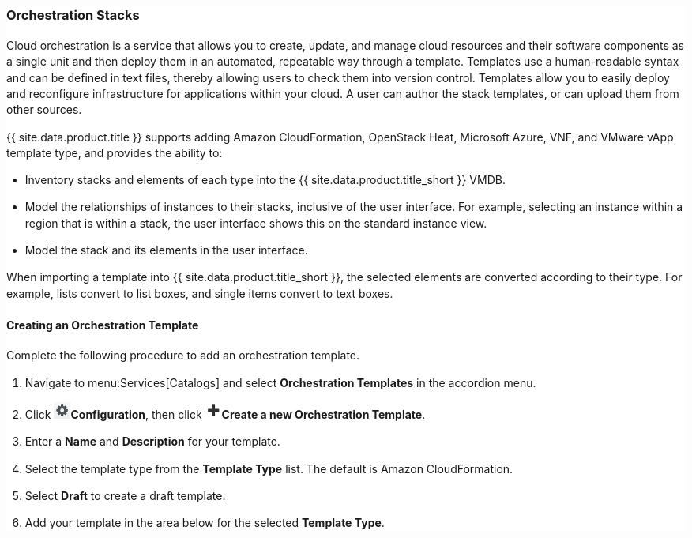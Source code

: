 ### Orchestration Stacks

Cloud orchestration is a service that allows you to create, update, and
manage cloud resources and their software components as a single unit
and then deploy them in an automated, repeatable way through a template.
Templates use a human-readable syntax and can be defined in text files,
thereby allowing users to check them into version control. Templates
allow you to easily deploy and reconfigure infrastructure for
applications within your cloud. A user can author the stack templates,
or can upload them from other sources.

{{ site.data.product.title }} supports adding Amazon CloudFormation, OpenStack Heat,
Microsoft Azure, VNF, and VMware vApp template type, and provides the
ability to:

  - Inventory stacks and elements of each type into the
    {{ site.data.product.title_short }} VMDB.

  - Model the relationships of instances to their stacks, inclusive of
    the user interface. For example, selecting an instance within a
    region that is within a stack, the user interface shows this on the
    standard instance view.

  - Model the stack and its elements in the user interface.

<div class="note">

When importing a template into {{ site.data.product.title_short }}, the selected
elements are converted according to their type. For example, lists
convert to list boxes, and single items convert to text boxes.

</div>

#### Creating an Orchestration Template

Complete the following procedure to add an orchestration template.

1.  Navigate to menu:Services\[Catalogs\] and select **Orchestration
    Templates** in the accordion menu.

2.  Click ![Configuration](/images/1847.png)**Configuration**, then
    click ![Green\_Plus\_Sign](/images/1848.png)**Create a new
    Orchestration Template**.

3.  Enter a **Name** and **Description** for your template.

4.  Select the template type from the **Template Type** list. The
    default is Amazon CloudFormation.

5.  Select **Draft** to create a draft template.

6.  Add your template in the area below for the selected **Template
    Type**.

